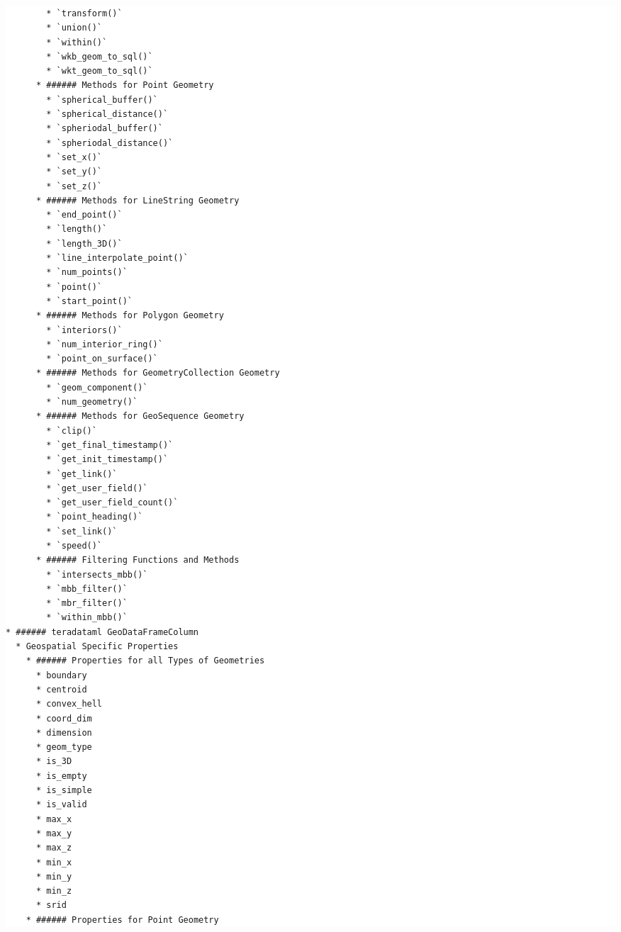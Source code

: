             * `transform()`
            * `union()`
            * `within()`
            * `wkb_geom_to_sql()`
            * `wkt_geom_to_sql()`
          * ###### Methods for Point Geometry
            * `spherical_buffer()`
            * `spherical_distance()`
            * `spheriodal_buffer()`
            * `spheriodal_distance()`
            * `set_x()`
            * `set_y()`
            * `set_z()`
          * ###### Methods for LineString Geometry
            * `end_point()`
            * `length()`
            * `length_3D()`
            * `line_interpolate_point()`
            * `num_points()`
            * `point()`
            * `start_point()`
          * ###### Methods for Polygon Geometry
            * `interiors()`
            * `num_interior_ring()`
            * `point_on_surface()`
          * ###### Methods for GeometryCollection Geometry
            * `geom_component()`
            * `num_geometry()`
          * ###### Methods for GeoSequence Geometry
            * `clip()`
            * `get_final_timestamp()`
            * `get_init_timestamp()`
            * `get_link()`
            * `get_user_field()`
            * `get_user_field_count()`
            * `point_heading()`
            * `set_link()`
            * `speed()`
          * ###### Filtering Functions and Methods
            * `intersects_mbb()`
            * `mbb_filter()`
            * `mbr_filter()`
            * `within_mbb()`
    * ###### teradataml GeoDataFrameColumn
      * Geospatial Specific Properties
        * ###### Properties for all Types of Geometries
          * boundary
          * centroid
          * convex_hell
          * coord_dim
          * dimension
          * geom_type
          * is_3D
          * is_empty
          * is_simple
          * is_valid
          * max_x
          * max_y
          * max_z
          * min_x
          * min_y
          * min_z
          * srid
        * ###### Properties for Point Geometry